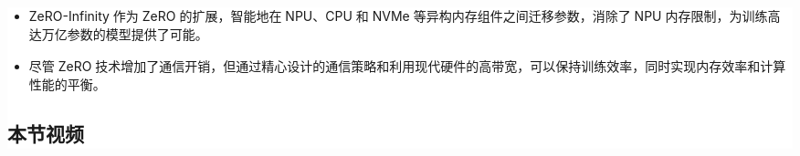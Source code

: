- ZeRO-Infinity 作为 ZeRO 的扩展，智能地在 NPU、CPU 和 NVMe 等异构内存组件之间迁移参数，消除了 NPU 内存限制，为训练高达万亿参数的模型提供了可能。

- 尽管 ZeRO 技术增加了通信开销，但通过精心设计的通信策略和利用现代硬件的高带宽，可以保持训练效率，同时实现内存效率和计算性能的平衡。

## 本节视频

<html>
<iframe src="https://player.bilibili.com/player.html?isOutside=true&aid=474695172&bvid=BV1JK411S7gL&cid=925108558&p=1&as_wide=1&high_quality=1&danmaku=0&t=30&autoplay=0" width="100%" height="500" scrolling="no" border="0" frameborder="no" framespacing="0" allowfullscreen="true"> </iframe>
</html>
